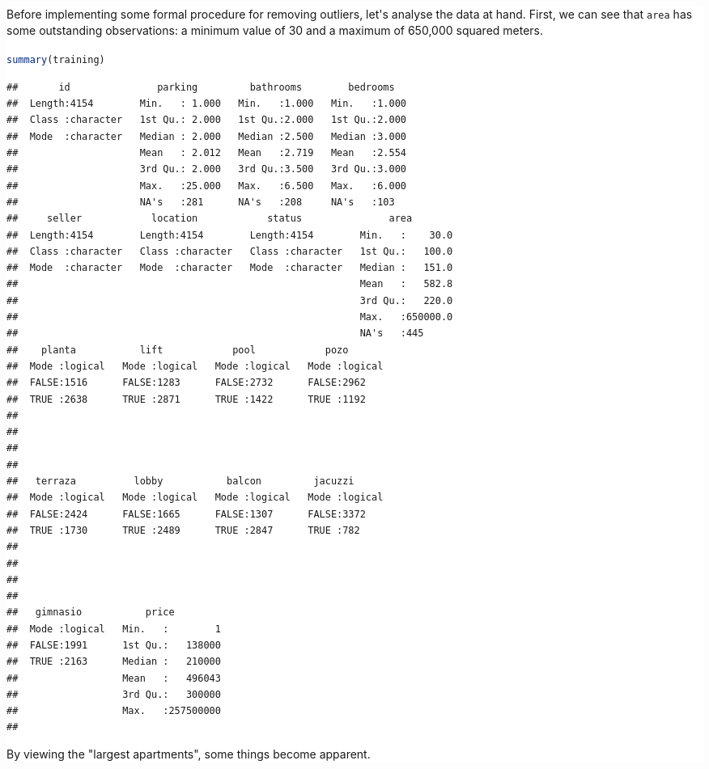 Before implementing some formal procedure for removing outliers, let's analyse the data at hand. First, we can see that `area` has some outstanding observations: a minimum value of 30 and a maximum of 650,000 squared meters.


```r
summary(training)
```

```
##       id               parking         bathrooms        bedrooms    
##  Length:4154        Min.   : 1.000   Min.   :1.000   Min.   :1.000  
##  Class :character   1st Qu.: 2.000   1st Qu.:2.000   1st Qu.:2.000  
##  Mode  :character   Median : 2.000   Median :2.500   Median :3.000  
##                     Mean   : 2.012   Mean   :2.719   Mean   :2.554  
##                     3rd Qu.: 2.000   3rd Qu.:3.500   3rd Qu.:3.000  
##                     Max.   :25.000   Max.   :6.500   Max.   :6.000  
##                     NA's   :281      NA's   :208     NA's   :103    
##     seller            location            status               area         
##  Length:4154        Length:4154        Length:4154        Min.   :    30.0  
##  Class :character   Class :character   Class :character   1st Qu.:   100.0  
##  Mode  :character   Mode  :character   Mode  :character   Median :   151.0  
##                                                           Mean   :   582.8  
##                                                           3rd Qu.:   220.0  
##                                                           Max.   :650000.0  
##                                                           NA's   :445       
##    planta           lift            pool            pozo        
##  Mode :logical   Mode :logical   Mode :logical   Mode :logical  
##  FALSE:1516      FALSE:1283      FALSE:2732      FALSE:2962     
##  TRUE :2638      TRUE :2871      TRUE :1422      TRUE :1192     
##                                                                 
##                                                                 
##                                                                 
##                                                                 
##   terraza          lobby           balcon         jacuzzi       
##  Mode :logical   Mode :logical   Mode :logical   Mode :logical  
##  FALSE:2424      FALSE:1665      FALSE:1307      FALSE:3372     
##  TRUE :1730      TRUE :2489      TRUE :2847      TRUE :782      
##                                                                 
##                                                                 
##                                                                 
##                                                                 
##   gimnasio           price          
##  Mode :logical   Min.   :        1  
##  FALSE:1991      1st Qu.:   138000  
##  TRUE :2163      Median :   210000  
##                  Mean   :   496043  
##                  3rd Qu.:   300000  
##                  Max.   :257500000  
## 
```

By viewing the "largest apartments", some things become apparent.
